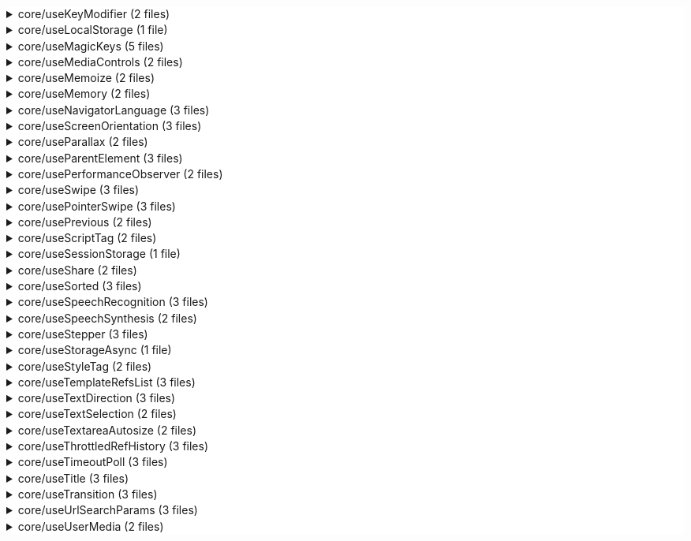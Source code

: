 <details><summary>core/useKeyModifier (2 files)</summary></details>

<details><summary>core/useLocalStorage (1 file)</summary></details>

<details><summary>core/useMagicKeys (5 files)</summary></details>

<details><summary>core/useMediaControls (2 files)</summary></details>

<details><summary>core/useMemoize (2 files)</summary></details>

<details><summary>core/useMemory (2 files)</summary></details>

<details><summary>core/useNavigatorLanguage (3 files)</summary></details>

<details><summary>core/useScreenOrientation (3 files)</summary></details>

<details><summary>core/useParallax (2 files)</summary></details>

<details><summary>core/useParentElement (3 files)</summary></details>

<details><summary>core/usePerformanceObserver (2 files)</summary></details>

<details><summary>core/useSwipe (3 files)</summary></details>

<details><summary>core/usePointerSwipe (3 files)</summary></details>

<details><summary>core/usePrevious (2 files)</summary></details>

<details><summary>core/useScriptTag (2 files)</summary></details>

<details><summary>core/useSessionStorage (1 file)</summary></details>

<details><summary>core/useShare (2 files)</summary></details>

<details><summary>core/useSorted (3 files)</summary></details>

<details><summary>core/useSpeechRecognition (3 files)</summary></details>

<details><summary>core/useSpeechSynthesis (2 files)</summary></details>

<details><summary>core/useStepper (3 files)</summary></details>

<details><summary>core/useStorageAsync (1 file)</summary></details>

<details><summary>core/useStyleTag (2 files)</summary></details>

<details><summary>core/useTemplateRefsList (3 files)</summary></details>

<details><summary>core/useTextDirection (3 files)</summary></details>

<details><summary>core/useTextSelection (2 files)</summary></details>

<details><summary>core/useTextareaAutosize (2 files)</summary></details>

<details><summary>core/useThrottledRefHistory (3 files)</summary></details>

<details><summary>core/useTimeoutPoll (3 files)</summary></details>

<details><summary>core/useTitle (3 files)</summary></details>

<details><summary>core/useTransition (3 files)</summary></details>

<details><summary>core/useUrlSearchParams (3 files)</summary></details>

<details><summary>core/useUserMedia (2 files)</summary></details>
